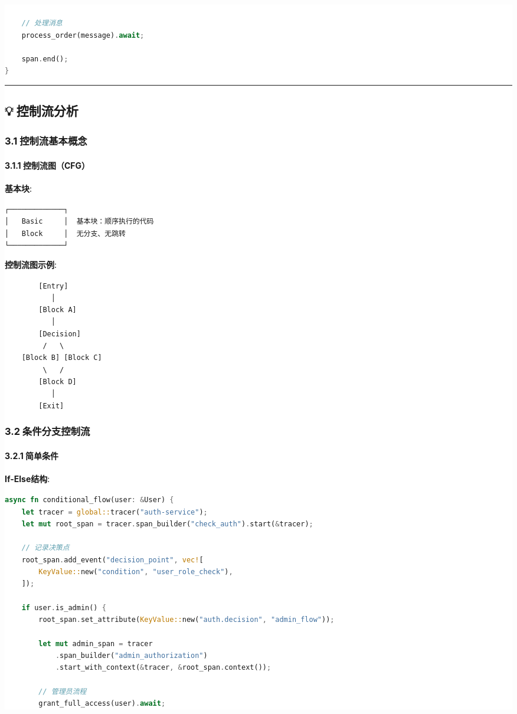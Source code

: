```rust
    
    // 处理消息
    process_order(message).await;
    
    span.end();
}
```

---

## 💡 控制流分析

### 3.1 控制流基本概念

#### 3.1.1 控制流图（CFG）

**基本块**:

```text
┌─────────────┐
│   Basic     │  基本块：顺序执行的代码
│   Block     │  无分支、无跳转
└─────────────┘
```

**控制流图示例**:

```text
        [Entry]
           │
        [Block A]
           │
        [Decision]
         /   \
    [Block B] [Block C]
         \   /
        [Block D]
           │
        [Exit]
```

### 3.2 条件分支控制流

#### 3.2.1 简单条件

**If-Else结构**:

```rust
async fn conditional_flow(user: &User) {
    let tracer = global::tracer("auth-service");
    let mut root_span = tracer.span_builder("check_auth").start(&tracer);
    
    // 记录决策点
    root_span.add_event("decision_point", vec![
        KeyValue::new("condition", "user_role_check"),
    ]);
    
    if user.is_admin() {
        root_span.set_attribute(KeyValue::new("auth.decision", "admin_flow"));
        
        let mut admin_span = tracer
            .span_builder("admin_authorization")
            .start_with_context(&tracer, &root_span.context());
        
        // 管理员流程
        grant_full_access(user).await;
```